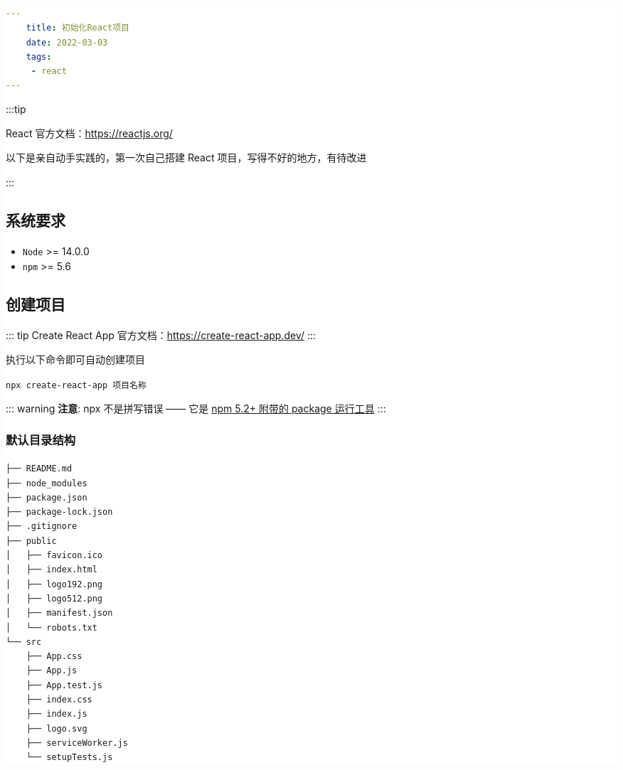 ```yaml
---
    title: 初始化React项目
    date: 2022-03-03
    tags:
     - react
---
```


:::tip

React 官方文档：<https://reactjs.org/>

以下是亲自动手实践的，第一次自己搭建 React 项目，写得不好的地方，有待改进

:::

## 系统要求

- `Node` >= 14.0.0
- `npm` >= 5.6

## 创建项目

::: tip
Create React App 官方文档：<https://create-react-app.dev/>
:::

执行以下命令即可自动创建项目
```shell script
npx create-react-app 项目名称
```

::: warning
**注意**:
npx 不是拼写错误 —— 它是 [npm 5.2+ 附带的 package 运行工具](https://medium.com/@maybekatz/introducing-npx-an-npm-package-runner-55f7d4bd282b) 
:::

### 默认目录结构

```
├── README.md
├── node_modules
├── package.json
├── package-lock.json
├── .gitignore
├── public
│   ├── favicon.ico
│   ├── index.html
│   ├── logo192.png
│   ├── logo512.png
│   ├── manifest.json
│   └── robots.txt
└── src
    ├── App.css
    ├── App.js
    ├── App.test.js
    ├── index.css
    ├── index.js
    ├── logo.svg
    ├── serviceWorker.js
    └── setupTests.js
```
